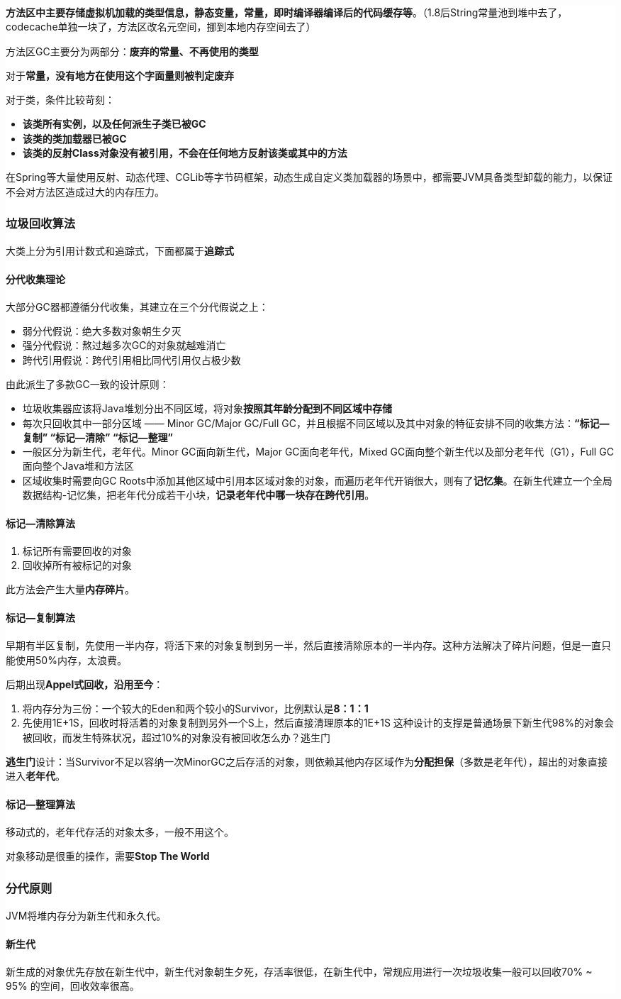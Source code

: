 **方法区中主要存储虚拟机加载的类型信息，静态变量，常量，即时编译器编译后的代码缓存等**。（1.8后String常量池到堆中去了，codecache单独一块了，方法区改名元空间，挪到本地内存空间去了）  

方法区GC主要分为两部分：**废弃的常量、不再使用的类型**  

对于**常量，没有地方在使用这个字面量则被判定废弃**  

对于类，条件比较苛刻：    	

* **该类所有实例，以及任何派生子类已被GC**
* **该类的类加载器已被GC**
* **该类的反射Class对象没有被引用，不会在任何地方反射该类或其中的方法**

在Spring等大量使用反射、动态代理、CGLib等字节码框架，动态生成自定义类加载器的场景中，都需要JVM具备类型卸载的能力，以保证不会对方法区造成过大的内存压力。
### 垃圾回收算法
大类上分为引用计数式和追踪式，下面都属于**追踪式**
#### 分代收集理论
大部分GC器都遵循分代收集，其建立在三个分代假说之上：

* 弱分代假说：绝大多数对象朝生夕灭
* 强分代假说：熬过越多次GC的对象就越难消亡
* 跨代引用假说：跨代引用相比同代引用仅占极少数

由此派生了多款GC一致的设计原则：   

* 垃圾收集器应该将Java堆划分出不同区域，将对象**按照其年龄分配到不同区域中存储**
* 每次只回收其中一部分区域 —— Minor GC/Major GC/Full GC，并且根据不同区域以及其中对象的特征安排不同的收集方法：**“标记—复制” “标记—清除” “标记—整理”**
* 一般区分为新生代，老年代。Minor GC面向新生代，Major GC面向老年代，Mixed GC面向整个新生代以及部分老年代（G1），Full GC面向整个Java堆和方法区
* 区域收集时需要向GC Roots中添加其他区域中引用本区域对象的对象，而遍历老年代开销很大，则有了**记忆集**。在新生代建立一个全局数据结构-记忆集，把老年代分成若干小块，**记录老年代中哪一块存在跨代引用**。
#### 标记—清除算法
1. 标记所有需要回收的对象
2. 回收掉所有被标记的对象

此方法会产生大量**内存碎片**。
#### 标记—复制算法
早期有半区复制，先使用一半内存，将活下来的对象复制到另一半，然后直接清除原本的一半内存。这种方法解决了碎片问题，但是一直只能使用50%内存，太浪费。  

后期出现**Appel式回收，沿用至今**：

1. 将内存分为三份：一个较大的Eden和两个较小的Survivor，比例默认是**8：1：1**
2. 先使用1E+1S，回收时将活着的对象复制到另外一个S上，然后直接清理原本的1E+1S
这种设计的支撑是普通场景下新生代98%的对象会被回收，而发生特殊状况，超过10%的对象没有被回收怎么办？逃生门  

**逃生门**设计：当Survivor不足以容纳一次MinorGC之后存活的对象，则依赖其他内存区域作为**分配担保**（多数是老年代），超出的对象直接进入**老年代**。

#### 标记—整理算法
移动式的，老年代存活的对象太多，一般不用这个。  

对象移动是很重的操作，需要**Stop The World**

### 分代原则
JVM将堆内存分为新生代和永久代。  

#### 新生代
新生成的对象优先存放在新生代中，新生代对象朝生夕死，存活率很低，在新生代中，常规应用进行一次垃圾收集一般可以回收70% ~ 95% 的空间，回收效率很高。  
